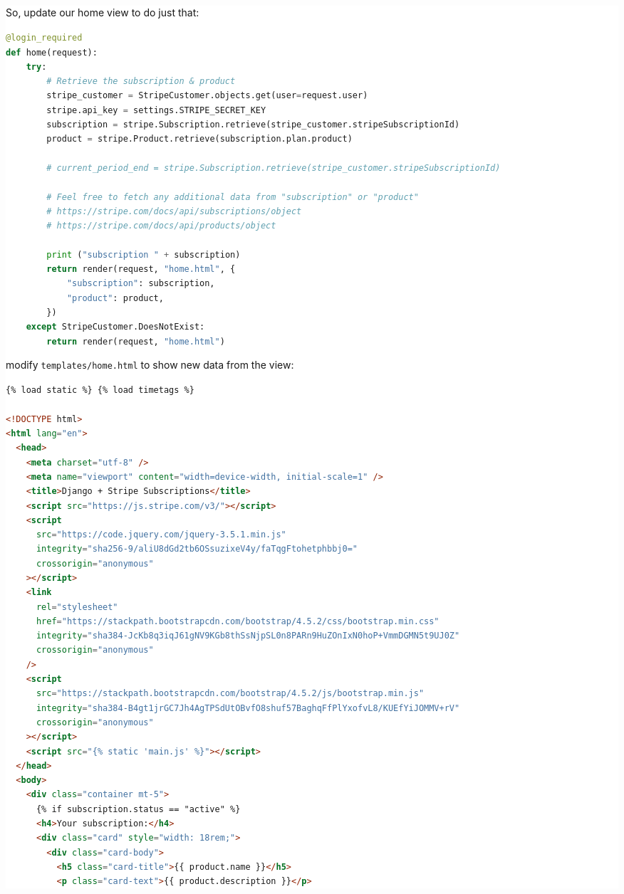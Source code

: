 So, update our home view to do just that:

```python
@login_required
def home(request):
    try:
        # Retrieve the subscription & product
        stripe_customer = StripeCustomer.objects.get(user=request.user)
        stripe.api_key = settings.STRIPE_SECRET_KEY
        subscription = stripe.Subscription.retrieve(stripe_customer.stripeSubscriptionId)
        product = stripe.Product.retrieve(subscription.plan.product)

        # current_period_end = stripe.Subscription.retrieve(stripe_customer.stripeSubscriptionId)

        # Feel free to fetch any additional data from "subscription" or "product"
        # https://stripe.com/docs/api/subscriptions/object
        # https://stripe.com/docs/api/products/object

        print ("subscription " + subscription)
        return render(request, "home.html", {
            "subscription": subscription,
            "product": product,
        })
    except StripeCustomer.DoesNotExist:
        return render(request, "home.html")
```

modify `templates/home.html` to show new data from the view:

```html
{% load static %} {% load timetags %}

<!DOCTYPE html>
<html lang="en">
  <head>
    <meta charset="utf-8" />
    <meta name="viewport" content="width=device-width, initial-scale=1" />
    <title>Django + Stripe Subscriptions</title>
    <script src="https://js.stripe.com/v3/"></script>
    <script
      src="https://code.jquery.com/jquery-3.5.1.min.js"
      integrity="sha256-9/aliU8dGd2tb6OSsuzixeV4y/faTqgFtohetphbbj0="
      crossorigin="anonymous"
    ></script>
    <link
      rel="stylesheet"
      href="https://stackpath.bootstrapcdn.com/bootstrap/4.5.2/css/bootstrap.min.css"
      integrity="sha384-JcKb8q3iqJ61gNV9KGb8thSsNjpSL0n8PARn9HuZOnIxN0hoP+VmmDGMN5t9UJ0Z"
      crossorigin="anonymous"
    />
    <script
      src="https://stackpath.bootstrapcdn.com/bootstrap/4.5.2/js/bootstrap.min.js"
      integrity="sha384-B4gt1jrGC7Jh4AgTPSdUtOBvfO8shuf57BaghqFfPlYxofvL8/KUEfYiJOMMV+rV"
      crossorigin="anonymous"
    ></script>
    <script src="{% static 'main.js' %}"></script>
  </head>
  <body>
    <div class="container mt-5">
      {% if subscription.status == "active" %}
      <h4>Your subscription:</h4>
      <div class="card" style="width: 18rem;">
        <div class="card-body">
          <h5 class="card-title">{{ product.name }}</h5>
          <p class="card-text">{{ product.description }}</p>
```